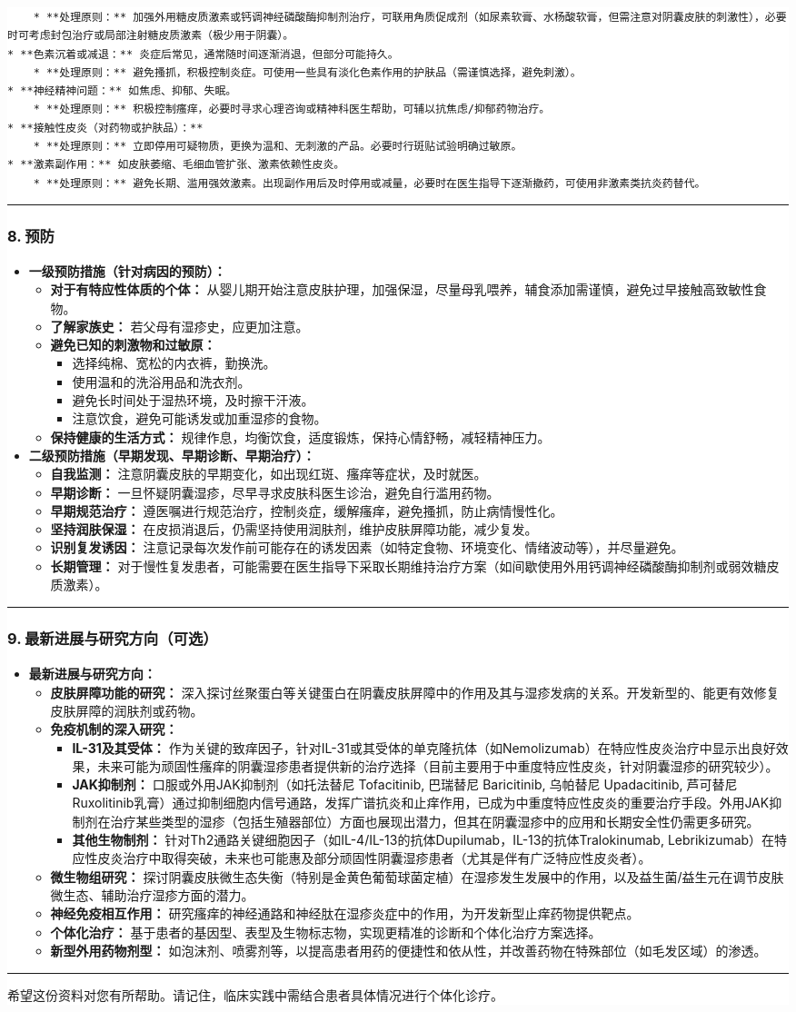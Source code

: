         * **处理原则：** 加强外用糖皮质激素或钙调神经磷酸酶抑制剂治疗，可联用角质促成剂（如尿素软膏、水杨酸软膏，但需注意对阴囊皮肤的刺激性），必要时可考虑封包治疗或局部注射糖皮质激素（极少用于阴囊）。
    * **色素沉着或减退：** 炎症后常见，通常随时间逐渐消退，但部分可能持久。
        * **处理原则：** 避免搔抓，积极控制炎症。可使用一些具有淡化色素作用的护肤品（需谨慎选择，避免刺激）。
    * **神经精神问题：** 如焦虑、抑郁、失眠。
        * **处理原则：** 积极控制瘙痒，必要时寻求心理咨询或精神科医生帮助，可辅以抗焦虑/抑郁药物治疗。
    * **接触性皮炎（对药物或护肤品）：**
        * **处理原则：** 立即停用可疑物质，更换为温和、无刺激的产品。必要时行斑贴试验明确过敏原。
    * **激素副作用：** 如皮肤萎缩、毛细血管扩张、激素依赖性皮炎。
        * **处理原则：** 避免长期、滥用强效激素。出现副作用后及时停用或减量，必要时在医生指导下逐渐撤药，可使用非激素类抗炎药替代。

---

### 8. 预防

* **一级预防措施（针对病因的预防）：**
    * **对于有特应性体质的个体：** 从婴儿期开始注意皮肤护理，加强保湿，尽量母乳喂养，辅食添加需谨慎，避免过早接触高致敏性食物。
    * **了解家族史：** 若父母有湿疹史，应更加注意。
    * **避免已知的刺激物和过敏原：**
        * 选择纯棉、宽松的内衣裤，勤换洗。
        * 使用温和的洗浴用品和洗衣剂。
        * 避免长时间处于湿热环境，及时擦干汗液。
        * 注意饮食，避免可能诱发或加重湿疹的食物。
    * **保持健康的生活方式：** 规律作息，均衡饮食，适度锻炼，保持心情舒畅，减轻精神压力。
* **二级预防措施（早期发现、早期诊断、早期治疗）：**
    * **自我监测：** 注意阴囊皮肤的早期变化，如出现红斑、瘙痒等症状，及时就医。
    * **早期诊断：** 一旦怀疑阴囊湿疹，尽早寻求皮肤科医生诊治，避免自行滥用药物。
    * **早期规范治疗：** 遵医嘱进行规范治疗，控制炎症，缓解瘙痒，避免搔抓，防止病情慢性化。
    * **坚持润肤保湿：** 在皮损消退后，仍需坚持使用润肤剂，维护皮肤屏障功能，减少复发。
    * **识别复发诱因：** 注意记录每次发作前可能存在的诱发因素（如特定食物、环境变化、情绪波动等），并尽量避免。
    * **长期管理：** 对于慢性复发患者，可能需要在医生指导下采取长期维持治疗方案（如间歇使用外用钙调神经磷酸酶抑制剂或弱效糖皮质激素）。

---

### 9. 最新进展与研究方向（可选）

* **最新进展与研究方向：**
    * **皮肤屏障功能的研究：** 深入探讨丝聚蛋白等关键蛋白在阴囊皮肤屏障中的作用及其与湿疹发病的关系。开发新型的、能更有效修复皮肤屏障的润肤剂或药物。
    * **免疫机制的深入研究：**
        * **IL-31及其受体：** 作为关键的致痒因子，针对IL-31或其受体的单克隆抗体（如Nemolizumab）在特应性皮炎治疗中显示出良好效果，未来可能为顽固性瘙痒的阴囊湿疹患者提供新的治疗选择（目前主要用于中重度特应性皮炎，针对阴囊湿疹的研究较少）。
        * **JAK抑制剂：** 口服或外用JAK抑制剂（如托法替尼 Tofacitinib, 巴瑞替尼 Baricitinib, 乌帕替尼 Upadacitinib, 芦可替尼 Ruxolitinib乳膏）通过抑制细胞内信号通路，发挥广谱抗炎和止痒作用，已成为中重度特应性皮炎的重要治疗手段。外用JAK抑制剂在治疗某些类型的湿疹（包括生殖器部位）方面也展现出潜力，但其在阴囊湿疹中的应用和长期安全性仍需更多研究。
        * **其他生物制剂：** 针对Th2通路关键细胞因子（如IL-4/IL-13的抗体Dupilumab，IL-13的抗体Tralokinumab, Lebrikizumab）在特应性皮炎治疗中取得突破，未来也可能惠及部分顽固性阴囊湿疹患者（尤其是伴有广泛特应性皮炎者）。
    * **微生物组研究：** 探讨阴囊皮肤微生态失衡（特别是金黄色葡萄球菌定植）在湿疹发生发展中的作用，以及益生菌/益生元在调节皮肤微生态、辅助治疗湿疹方面的潜力。
    * **神经免疫相互作用：** 研究瘙痒的神经通路和神经肽在湿疹炎症中的作用，为开发新型止痒药物提供靶点。
    * **个体化治疗：** 基于患者的基因型、表型及生物标志物，实现更精准的诊断和个体化治疗方案选择。
    * **新型外用药物剂型：** 如泡沫剂、喷雾剂等，以提高患者用药的便捷性和依从性，并改善药物在特殊部位（如毛发区域）的渗透。

***

希望这份资料对您有所帮助。请记住，临床实践中需结合患者具体情况进行个体化诊疗。